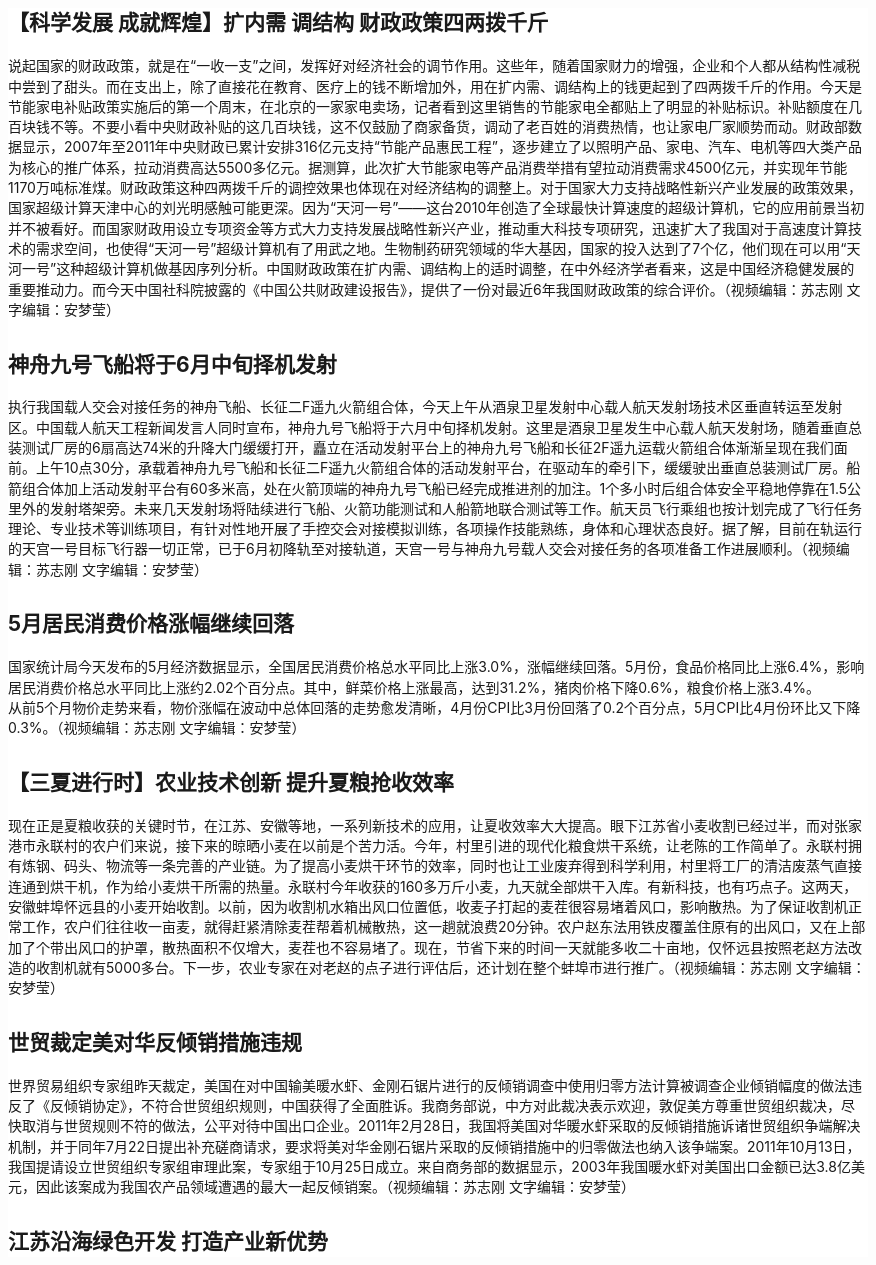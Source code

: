 
## 【科学发展 成就辉煌】扩内需 调结构 财政政策四两拨千斤


说起国家的财政政策，就是在“一收一支”之间，发挥好对经济社会的调节作用。这些年，随着国家财力的增强，企业和个人都从结构性减税中尝到了甜头。而在支出上，除了直接花在教育、医疗上的钱不断增加外，用在扩内需、调结构上的钱更起到了四两拨千斤的作用。今天是节能家电补贴政策实施后的第一个周末，在北京的一家家电卖场，记者看到这里销售的节能家电全都贴上了明显的补贴标识。补贴额度在几百块钱不等。不要小看中央财政补贴的这几百块钱，这不仅鼓励了商家备货，调动了老百姓的消费热情，也让家电厂家顺势而动。财政部数据显示，2007年至2011年中央财政已累计安排316亿元支持“节能产品惠民工程”，逐步建立了以照明产品、家电、汽车、电机等四大类产品为核心的推广体系，拉动消费高达5500多亿元。据测算，此次扩大节能家电等产品消费举措有望拉动消费需求4500亿元，并实现年节能1170万吨标准煤。财政政策这种四两拨千斤的调控效果也体现在对经济结构的调整上。对于国家大力支持战略性新兴产业发展的政策效果，国家超级计算天津中心的刘光明感触可能更深。因为“天河一号”——这台2010年创造了全球最快计算速度的超级计算机，它的应用前景当初并不被看好。而国家财政用设立专项资金等方式大力支持发展战略性新兴产业，推动重大科技专项研究，迅速扩大了我国对于高速度计算技术的需求空间，也使得“天河一号”超级计算机有了用武之地。生物制药研究领域的华大基因，国家的投入达到了7个亿，他们现在可以用“天河一号”这种超级计算机做基因序列分析。中国财政政策在扩内需、调结构上的适时调整，在中外经济学者看来，这是中国经济稳健发展的重要推动力。而今天中国社科院披露的《中国公共财政建设报告》，提供了一份对最近6年我国财政政策的综合评价。（视频编辑：苏志刚 文字编辑：安梦莹）


## 神舟九号飞船将于6月中旬择机发射


执行我国载人交会对接任务的神舟飞船、长征二F遥九火箭组合体，今天上午从酒泉卫星发射中心载人航天发射场技术区垂直转运至发射区。中国载人航天工程新闻发言人同时宣布，神舟九号飞船将于六月中旬择机发射。这里是酒泉卫星发生中心载人航天发射场，随着垂直总装测试厂房的6扇高达74米的升降大门缓缓打开，矗立在活动发射平台上的神舟九号飞船和长征2F遥九运载火箭组合体渐渐呈现在我们面前。上午10点30分，承载着神舟九号飞船和长征二F遥九火箭组合体的活动发射平台，在驱动车的牵引下，缓缓驶出垂直总装测试厂房。船箭组合体加上活动发射平台有60多米高，处在火箭顶端的神舟九号飞船已经完成推进剂的加注。1个多小时后组合体安全平稳地停靠在1.5公里外的发射塔架旁。未来几天发射场将陆续进行飞船、火箭功能测试和人船箭地联合测试等工作。航天员飞行乘组也按计划完成了飞行任务理论、专业技术等训练项目，有针对性地开展了手控交会对接模拟训练，各项操作技能熟练，身体和心理状态良好。据了解，目前在轨运行的天宫一号目标飞行器一切正常，已于6月初降轨至对接轨道，天宫一号与神舟九号载人交会对接任务的各项准备工作进展顺利。（视频编辑：苏志刚 文字编辑：安梦莹）


## 5月居民消费价格涨幅继续回落


国家统计局今天发布的5月经济数据显示，全国居民消费价格总水平同比上涨3.0%，涨幅继续回落。5月份，食品价格同比上涨6.4%，影响居民消费价格总水平同比上涨约2.02个百分点。其中，鲜菜价格上涨最高，达到31.2%，猪肉价格下降0.6%，粮食价格上涨3.4%。　　    从前5个月物价走势来看，物价涨幅在波动中总体回落的走势愈发清晰，4月份CPI比3月份回落了0.2个百分点，5月CPI比4月份环比又下降0.3%。（视频编辑：苏志刚 文字编辑：安梦莹）


## 【三夏进行时】农业技术创新 提升夏粮抢收效率


现在正是夏粮收获的关键时节，在江苏、安徽等地，一系列新技术的应用，让夏收效率大大提高。眼下江苏省小麦收割已经过半，而对张家港市永联村的农户们来说，接下来的晾晒小麦在以前是个苦力活。今年，村里引进的现代化粮食烘干系统，让老陈的工作简单了。永联村拥有炼钢、码头、物流等一条完善的产业链。为了提高小麦烘干环节的效率，同时也让工业废弃得到科学利用，村里将工厂的清洁废蒸气直接连通到烘干机，作为给小麦烘干所需的热量。永联村今年收获的160多万斤小麦，九天就全部烘干入库。有新科技，也有巧点子。这两天，安徽蚌埠怀远县的小麦开始收割。以前，因为收割机水箱出风口位置低，收麦子打起的麦茬很容易堵着风口，影响散热。为了保证收割机正常工作，农户们往往收一亩麦，就得赶紧清除麦茬帮着机械散热，这一趟就浪费20分钟。农户赵东法用铁皮覆盖住原有的出风口，又在上部加了个带出风口的护罩，散热面积不仅增大，麦茬也不容易堵了。现在，节省下来的时间一天就能多收二十亩地，仅怀远县按照老赵方法改造的收割机就有5000多台。下一步，农业专家在对老赵的点子进行评估后，还计划在整个蚌埠市进行推广。（视频编辑：苏志刚 文字编辑：安梦莹）


## 世贸裁定美对华反倾销措施违规


世界贸易组织专家组昨天裁定，美国在对中国输美暖水虾、金刚石锯片进行的反倾销调查中使用归零方法计算被调查企业倾销幅度的做法违反了《反倾销协定》，不符合世贸组织规则，中国获得了全面胜诉。我商务部说，中方对此裁决表示欢迎，敦促美方尊重世贸组织裁决，尽快取消与世贸规则不符的做法，公平对待中国出口企业。2011年2月28日，我国将美国对华暖水虾采取的反倾销措施诉诸世贸组织争端解决机制，并于同年7月22日提出补充磋商请求，要求将美对华金刚石锯片采取的反倾销措施中的归零做法也纳入该争端案。2011年10月13日，我国提请设立世贸组织专家组审理此案，专家组于10月25日成立。来自商务部的数据显示，2003年我国暖水虾对美国出口金额已达3.8亿美元，因此该案成为我国农产品领域遭遇的最大一起反倾销案。（视频编辑：苏志刚 文字编辑：安梦莹）


## 江苏沿海绿色开发 打造产业新优势
